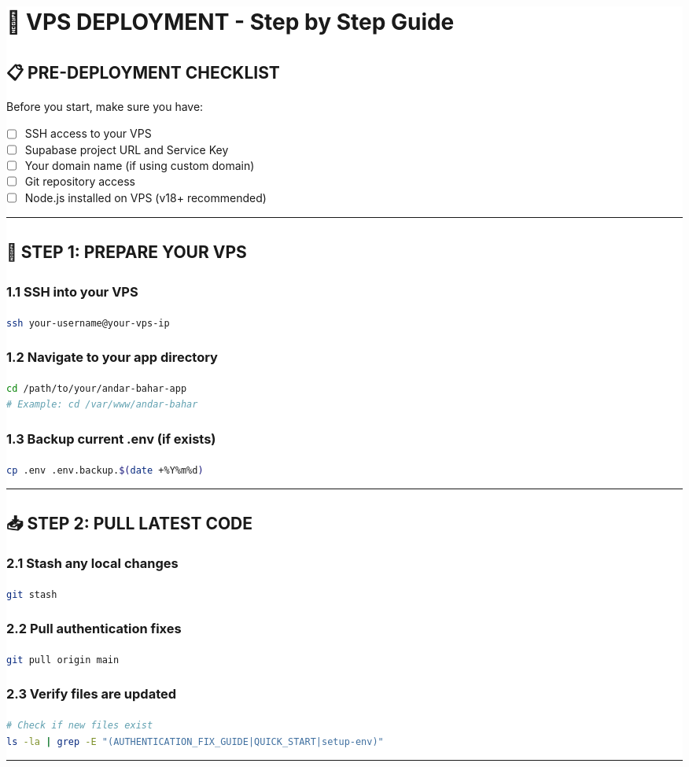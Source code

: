# 🚀 VPS DEPLOYMENT - Step by Step Guide

## 📋 PRE-DEPLOYMENT CHECKLIST

Before you start, make sure you have:
- [ ] SSH access to your VPS
- [ ] Supabase project URL and Service Key
- [ ] Your domain name (if using custom domain)
- [ ] Git repository access
- [ ] Node.js installed on VPS (v18+ recommended)

---

## 🔧 STEP 1: PREPARE YOUR VPS

### **1.1 SSH into your VPS**
```bash
ssh your-username@your-vps-ip
```

### **1.2 Navigate to your app directory**
```bash
cd /path/to/your/andar-bahar-app
# Example: cd /var/www/andar-bahar
```

### **1.3 Backup current .env (if exists)**
```bash
cp .env .env.backup.$(date +%Y%m%d)
```

---

## 📥 STEP 2: PULL LATEST CODE

### **2.1 Stash any local changes**
```bash
git stash
```

### **2.2 Pull authentication fixes**
```bash
git pull origin main
```

### **2.3 Verify files are updated**
```bash
# Check if new files exist
ls -la | grep -E "(AUTHENTICATION_FIX_GUIDE|QUICK_START|setup-env)"
```

---